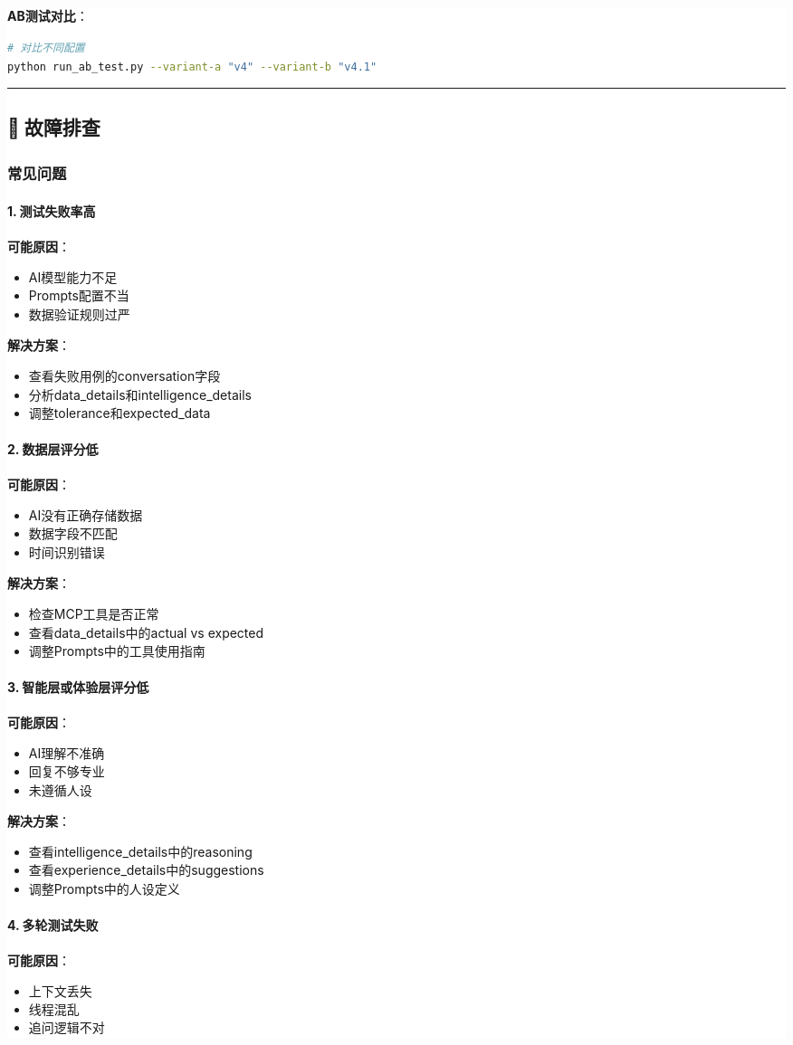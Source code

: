 **AB测试对比**：
```bash
# 对比不同配置
python run_ab_test.py --variant-a "v4" --variant-b "v4.1"
```

---

## 🔧 故障排查

### 常见问题

#### 1. 测试失败率高

**可能原因**：
- AI模型能力不足
- Prompts配置不当
- 数据验证规则过严

**解决方案**：
- 查看失败用例的conversation字段
- 分析data_details和intelligence_details
- 调整tolerance和expected_data

#### 2. 数据层评分低

**可能原因**：
- AI没有正确存储数据
- 数据字段不匹配
- 时间识别错误

**解决方案**：
- 检查MCP工具是否正常
- 查看data_details中的actual vs expected
- 调整Prompts中的工具使用指南

#### 3. 智能层或体验层评分低

**可能原因**：
- AI理解不准确
- 回复不够专业
- 未遵循人设

**解决方案**：
- 查看intelligence_details中的reasoning
- 查看experience_details中的suggestions
- 调整Prompts中的人设定义

#### 4. 多轮测试失败

**可能原因**：
- 上下文丢失
- 线程混乱
- 追问逻辑不对
